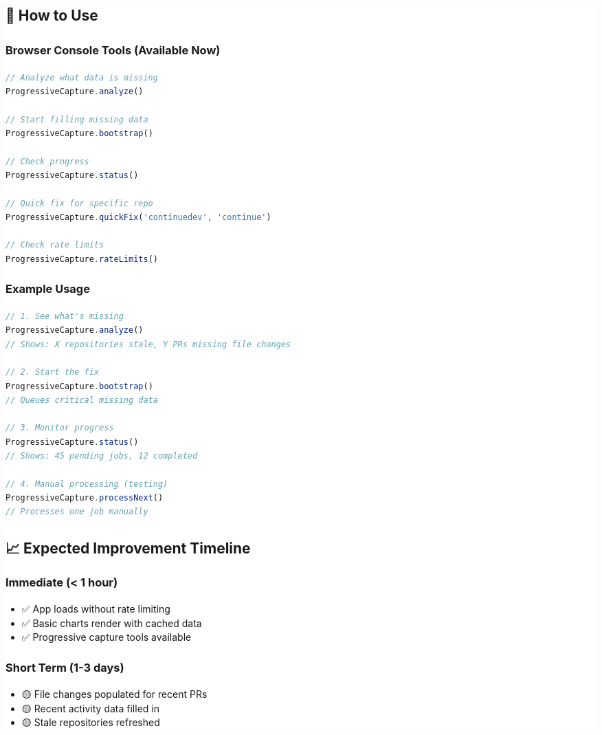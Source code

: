 ## 🚀 How to Use

### Browser Console Tools (Available Now)
```javascript
// Analyze what data is missing
ProgressiveCapture.analyze()

// Start filling missing data
ProgressiveCapture.bootstrap()  

// Check progress
ProgressiveCapture.status()

// Quick fix for specific repo
ProgressiveCapture.quickFix('continuedev', 'continue')

// Check rate limits
ProgressiveCapture.rateLimits()
```

### Example Usage
```javascript
// 1. See what's missing
ProgressiveCapture.analyze()
// Shows: X repositories stale, Y PRs missing file changes

// 2. Start the fix
ProgressiveCapture.bootstrap()
// Queues critical missing data

// 3. Monitor progress  
ProgressiveCapture.status()
// Shows: 45 pending jobs, 12 completed

// 4. Manual processing (testing)
ProgressiveCapture.processNext()
// Processes one job manually
```

## 📈 Expected Improvement Timeline

### Immediate (< 1 hour)
- ✅ App loads without rate limiting
- ✅ Basic charts render with cached data
- ✅ Progressive capture tools available

### Short Term (1-3 days)
- 🟡 File changes populated for recent PRs
- 🟡 Recent activity data filled in
- 🟡 Stale repositories refreshed

